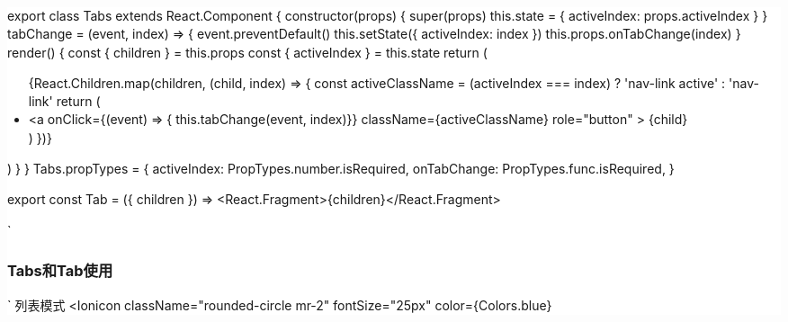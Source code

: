 export class Tabs extends React.Component {
  constructor(props) {
    super(props)
    this.state = {
      activeIndex: props.activeIndex
    }
  }
  tabChange = (event, index) => {
    event.preventDefault()
    this.setState({
      activeIndex: index
    })
    this.props.onTabChange(index)
  }
  render() {
    const { children } = this.props
    const { activeIndex } = this.state
    return ( 
      <ul className="nav nav-tabs nav-fill my-4">
        {React.Children.map(children, (child, index) => {
          const activeClassName = (activeIndex === index) ? 'nav-link active' : 'nav-link'
          return (
            <li className="nav-item">
              <a
                onClick={(event) => { this.tabChange(event, index)}}
                className={activeClassName}
                role="button"
              >
                {child}
              </a>
            </li>
          )
        })}
      </ul>
    )
  }
}
Tabs.propTypes = {
  activeIndex: PropTypes.number.isRequired,
  onTabChange: PropTypes.func.isRequired,
}

export const Tab = ({ children }) => 
<React.Fragment>{children}</React.Fragment>


`

### Tabs和Tab使用
`
            <Tabs activeIndex={tabIndex} onTabChange={this.changeView}>
              <Tab>
                <Ionicon 
                  className="rounded-circle mr-2" 
                  fontSize="25px"
                  color={Colors.blue}
                  icon='ios-paper'
                />
                列表模式
              </Tab>
              <Tab>
                <Ionicon 
                  className="rounded-circle mr-2" 
                  fontSize="25px"
                  color={Colors.blue}